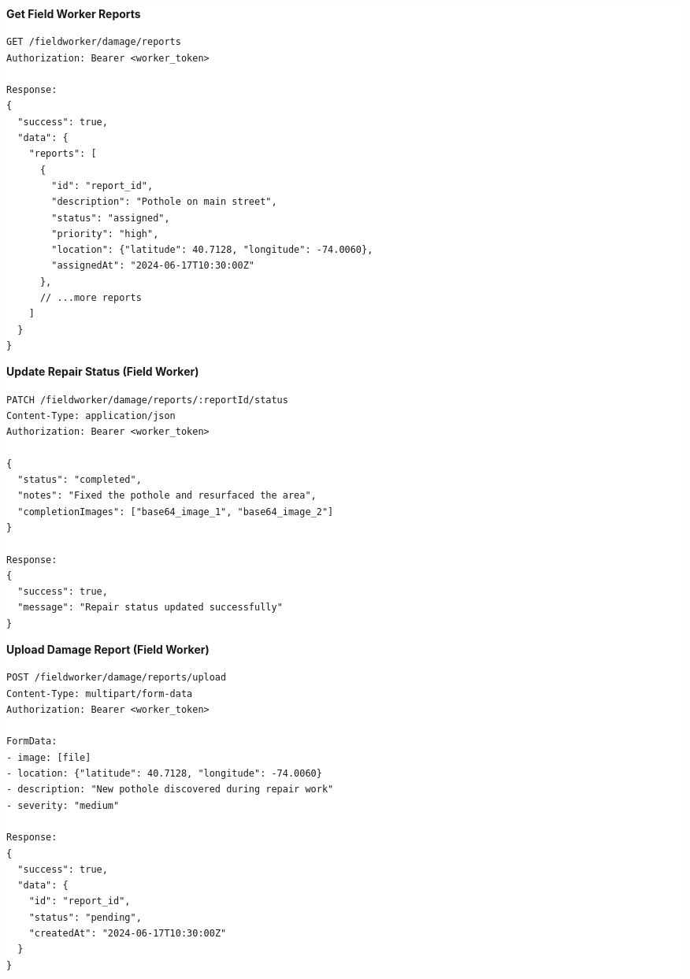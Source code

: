 **Get Field Worker Reports**
```http
GET /fieldworker/damage/reports
Authorization: Bearer <worker_token>

Response:
{
  "success": true,
  "data": {
    "reports": [
      {
        "id": "report_id",
        "description": "Pothole on main street",
        "status": "assigned",
        "priority": "high",
        "location": {"latitude": 40.7128, "longitude": -74.0060},
        "assignedAt": "2024-06-17T10:30:00Z"
      },
      // ...more reports
    ]
  }
}
```

**Update Repair Status (Field Worker)**
```http
PATCH /fieldworker/damage/reports/:reportId/status
Content-Type: application/json
Authorization: Bearer <worker_token>

{
  "status": "completed",
  "notes": "Fixed the pothole and resurfaced the area",
  "completionImages": ["base64_image_1", "base64_image_2"]
}

Response:
{
  "success": true,
  "message": "Repair status updated successfully"
}
```

**Upload Damage Report (Field Worker)**
```http
POST /fieldworker/damage/reports/upload
Content-Type: multipart/form-data
Authorization: Bearer <worker_token>

FormData:
- image: [file]
- location: {"latitude": 40.7128, "longitude": -74.0060}
- description: "New pothole discovered during repair work"
- severity: "medium"

Response:
{
  "success": true,
  "data": {
    "id": "report_id",
    "status": "pending",
    "createdAt": "2024-06-17T10:30:00Z"
  }
}
```
